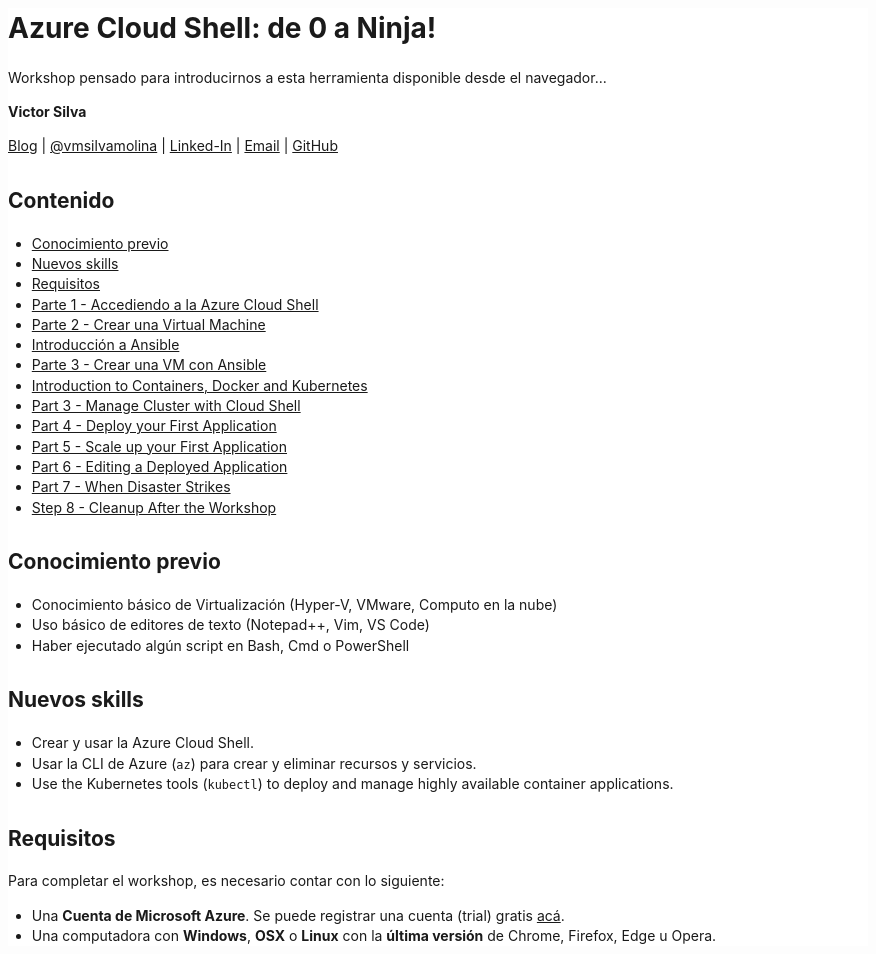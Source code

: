 # Azure Cloud Shell: de 0 a Ninja!

Workshop pensado para introducirnos a esta herramienta disponible desde el navegador...

**Victor Silva**

[Blog](https://blog.victorsilva.com.uy) | [@vmsilvamolina](https://twitter.com/vmsilvamolina) | [Linked-In](https://www.linkedin.com/in/vmsilvamolina/) | [Email](mailto:vmsilvamolina@hotmail.com) | [GitHub](https://www.github.com/vmsilvamolina)


## Contenido

  - [Conocimiento previo](#conocimiento-previo)
  - [Nuevos skills](#nuevos-skills)
  - [Requisitos](#requisitos)
  - [Parte 1 - Accediendo a la Azure Cloud Shell](#parte-1---accediendo-a-la-azure-cloud-shell)
  - [Parte 2 - Crear una Virtual Machine](#parte-2---crear-una-virtual-machine)
  - [Introducción a Ansible](#introducci%C3%B3n-a-ansible)
  - [Parte 3 - Crear una VM con Ansible](#parte-3---crear-una-vm-con-ansible)
  - [Introduction to Containers, Docker and Kubernetes](#introduction-to-containers-docker-and-kubernetes)
  - [Part 3 - Manage Cluster with Cloud Shell](#part-3---manage-cluster-with-cloud-shell)
  - [Part 4 - Deploy your First Application](#part-4---deploy-your-first-application)
  - [Part 5 - Scale up your First Application](#part-5---scale-up-your-first-application)
  - [Part 6 - Editing a Deployed Application](#part-6---editing-a-deployed-application)
  - [Part 7 - When Disaster Strikes](#part-7---when-disaster-strikes)
  - [Step 8 - Cleanup After the Workshop](#step-8---cleanup-after-the-workshop)



## Conocimiento previo

- Conocimiento básico de Virtualización (Hyper-V, VMware, Computo en la nube)
- Uso básico de editores de texto (Notepad++, Vim, VS Code)
- Haber ejecutado algún script en Bash, Cmd o PowerShell

## Nuevos skills

- Crear y usar la Azure Cloud Shell.
- Usar la CLI de Azure (`az`) para crear y eliminar recursos y servicios.
- Use the Kubernetes tools (`kubectl`) to deploy and manage highly available
  container applications.

## Requisitos

Para completar el workshop, es necesario contar con lo siguiente:

- Una **Cuenta de Microsoft Azure**.
  Se puede registrar una cuenta (trial) gratis [acá](https://azure.microsoft.com/en-us/free/).
- Una computadora con **Windows**, **OSX** o **Linux** con la **última versión** de Chrome, Firefox, Edge u Opera.
